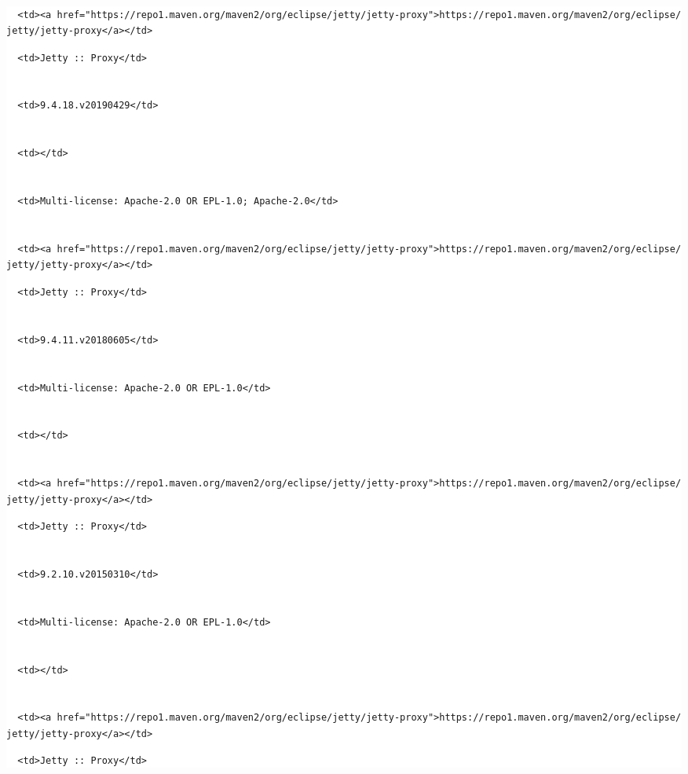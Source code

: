       <td><a href="https://repo1.maven.org/maven2/org/eclipse/jetty/jetty-proxy">https://repo1.maven.org/maven2/org/eclipse/jetty/jetty-proxy</a></td>
    
  
</tr>
<tr>
    
  
      <td>Jetty :: Proxy</td>
    
  
      <td>9.4.18.v20190429</td>
    
  
      <td></td>
    
  
      <td>Multi-license: Apache-2.0 OR EPL-1.0; Apache-2.0</td>
    
  
      <td><a href="https://repo1.maven.org/maven2/org/eclipse/jetty/jetty-proxy">https://repo1.maven.org/maven2/org/eclipse/jetty/jetty-proxy</a></td>
    
  
</tr>
<tr>
    
  
      <td>Jetty :: Proxy</td>
    
  
      <td>9.4.11.v20180605</td>
    
  
      <td>Multi-license: Apache-2.0 OR EPL-1.0</td>
    
  
      <td></td>
    
  
      <td><a href="https://repo1.maven.org/maven2/org/eclipse/jetty/jetty-proxy">https://repo1.maven.org/maven2/org/eclipse/jetty/jetty-proxy</a></td>
    
  
</tr>
<tr>
    
  
      <td>Jetty :: Proxy</td>
    
  
      <td>9.2.10.v20150310</td>
    
  
      <td>Multi-license: Apache-2.0 OR EPL-1.0</td>
    
  
      <td></td>
    
  
      <td><a href="https://repo1.maven.org/maven2/org/eclipse/jetty/jetty-proxy">https://repo1.maven.org/maven2/org/eclipse/jetty/jetty-proxy</a></td>
    
  
</tr>
<tr>
    
  
      <td>Jetty :: Proxy</td>
    